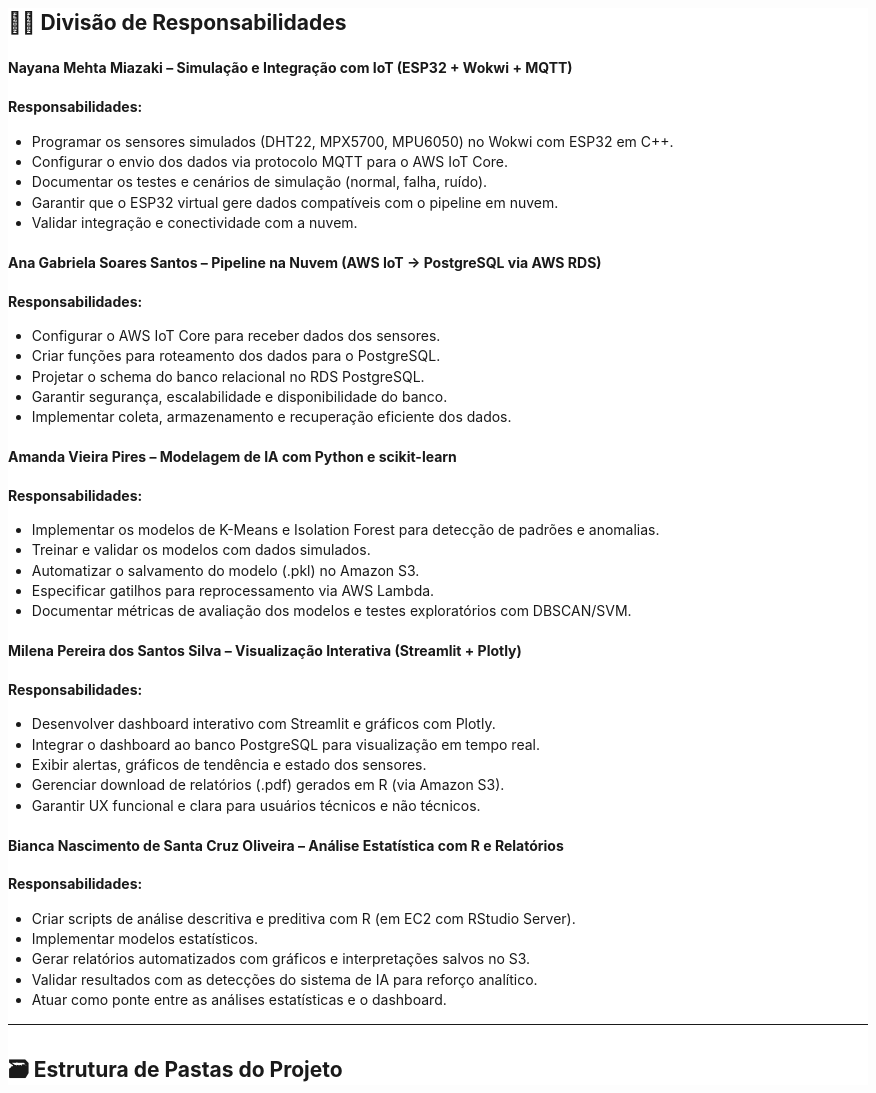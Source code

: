 ## 👩‍💻 Divisão de Responsabilidades

#### Nayana Mehta Miazaki – Simulação e Integração com IoT (ESP32 + Wokwi + MQTT)
**Responsabilidades:**
- Programar os sensores simulados (DHT22, MPX5700, MPU6050) no Wokwi com ESP32 em C++.
- Configurar o envio dos dados via protocolo MQTT para o AWS IoT Core.
- Documentar os testes e cenários de simulação (normal, falha, ruído).
- Garantir que o ESP32 virtual gere dados compatíveis com o pipeline em nuvem.
- Validar integração e conectividade com a nuvem.

#### Ana Gabriela Soares Santos – Pipeline na Nuvem (AWS IoT → PostgreSQL via AWS RDS)
**Responsabilidades:**
- Configurar o AWS IoT Core para receber dados dos sensores.
- Criar funções para roteamento dos dados para o PostgreSQL.
- Projetar o schema do banco relacional no RDS PostgreSQL.
- Garantir segurança, escalabilidade e disponibilidade do banco.
- Implementar coleta, armazenamento e recuperação eficiente dos dados.

#### Amanda Vieira Pires – Modelagem de IA com Python e scikit-learn
**Responsabilidades:**
- Implementar os modelos de K-Means e Isolation Forest para detecção de padrões e anomalias.
- Treinar e validar os modelos com dados simulados.
- Automatizar o salvamento do modelo (.pkl) no Amazon S3.
- Especificar gatilhos para reprocessamento via AWS Lambda.
- Documentar métricas de avaliação dos modelos e testes exploratórios com DBSCAN/SVM.

#### Milena Pereira dos Santos Silva – Visualização Interativa (Streamlit + Plotly)
**Responsabilidades:**
- Desenvolver dashboard interativo com Streamlit e gráficos com Plotly.
- Integrar o dashboard ao banco PostgreSQL para visualização em tempo real.
- Exibir alertas, gráficos de tendência e estado dos sensores.
- Gerenciar download de relatórios (.pdf) gerados em R (via Amazon S3).
- Garantir UX funcional e clara para usuários técnicos e não técnicos.

#### Bianca Nascimento de Santa Cruz Oliveira – Análise Estatística com R e Relatórios
**Responsabilidades:**
- Criar scripts de análise descritiva e preditiva com R (em EC2 com RStudio Server).
- Implementar modelos estatísticos.
- Gerar relatórios automatizados com gráficos e interpretações salvos no S3.
- Validar resultados com as detecções do sistema de IA para reforço analítico.
- Atuar como ponte entre as análises estatísticas e o dashboard.

---

## 🗃️ Estrutura de Pastas do Projeto
